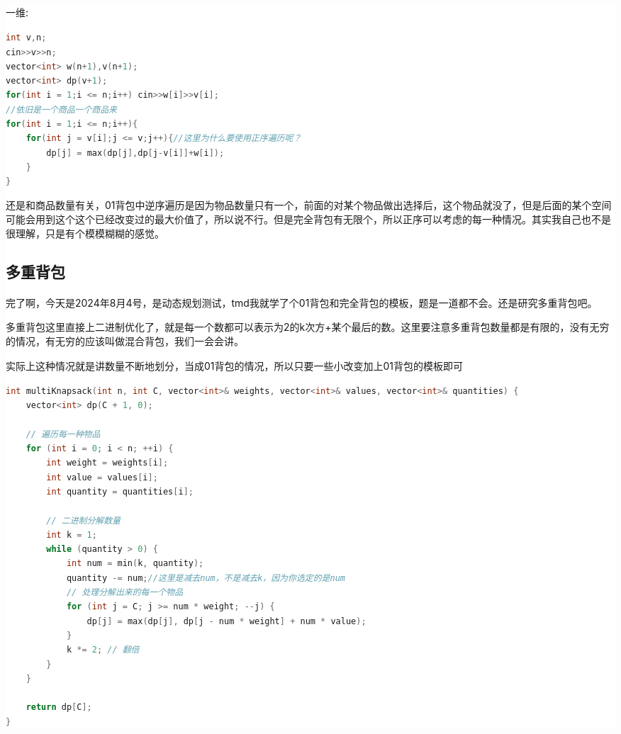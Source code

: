 一维:

```cpp
int v,n;
cin>>v>>n;
vector<int> w(n+1),v(n+1);
vector<int> dp(v+1);
for(int i = 1;i <= n;i++) cin>>w[i]>>v[i];
//依旧是一个商品一个商品来
for(int i = 1;i <= n;i++){
    for(int j = v[i];j <= v;j++){//这里为什么要使用正序遍历呢？
    	dp[j] = max(dp[j],dp[j-v[i]]+w[i]); 	   
    }
}
```

还是和商品数量有关，01背包中逆序遍历是因为物品数量只有一个，前面的对某个物品做出选择后，这个物品就没了，但是后面的某个空间可能会用到这个这个已经改变过的最大价值了，所以说不行。但是完全背包有无限个，所以正序可以考虑的每一种情况。其实我自己也不是很理解，只是有个模模糊糊的感觉。

## 多重背包

完了啊，今天是2024年8月4号，是动态规划测试，tmd我就学了个01背包和完全背包的模板，题是一道都不会。还是研究多重背包吧。

多重背包这里直接上二进制优化了，就是每一个数都可以表示为2的k次方+某个最后的数。这里要注意多重背包数量都是有限的，没有无穷的情况，有无穷的应该叫做混合背包，我们一会会讲。

实际上这种情况就是讲数量不断地划分，当成01背包的情况，所以只要一些小改变加上01背包的模板即可

```cpp
int multiKnapsack(int n, int C, vector<int>& weights, vector<int>& values, vector<int>& quantities) {
    vector<int> dp(C + 1, 0);

    // 遍历每一种物品
    for (int i = 0; i < n; ++i) {
        int weight = weights[i];
        int value = values[i];
        int quantity = quantities[i];

        // 二进制分解数量
        int k = 1;
        while (quantity > 0) {
            int num = min(k, quantity);
            quantity -= num;//这里是减去num，不是减去k，因为你选定的是num
            // 处理分解出来的每一个物品
            for (int j = C; j >= num * weight; --j) {
                dp[j] = max(dp[j], dp[j - num * weight] + num * value);
            }
            k *= 2; // 翻倍
        }
    }

    return dp[C];
}
```
